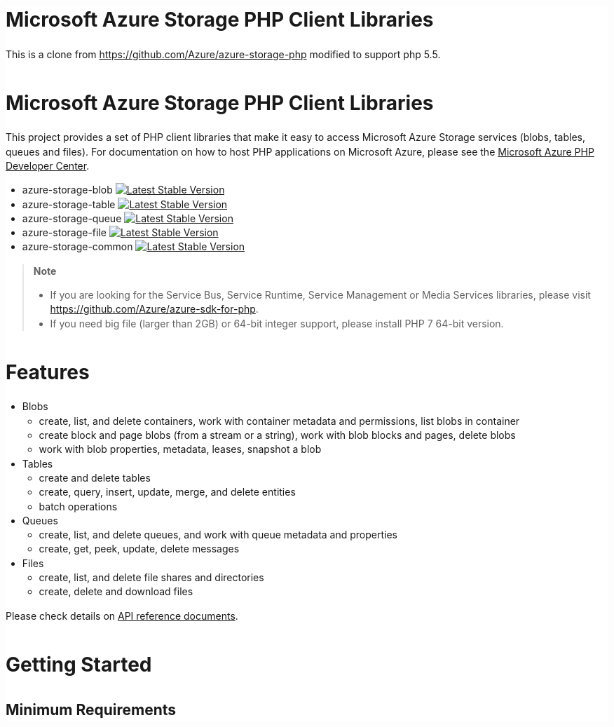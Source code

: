 # Microsoft Azure Storage PHP Client Libraries
This is a clone from https://github.com/Azure/azure-storage-php modified to support php 5.5.

# Microsoft Azure Storage PHP Client Libraries

This project provides a set of PHP client libraries that make it easy to access Microsoft Azure Storage services (blobs, tables, queues and files). For documentation on how to host PHP applications on Microsoft Azure, please see the [Microsoft Azure PHP Developer Center](http://www.windowsazure.com/en-us/develop/php/).

* azure-storage-blob [![Latest Stable Version](https://poser.pugx.org/microsoft/azure-storage-blob/v/stable)](https://packagist.org/packages/microsoft/azure-storage-blob)
* azure-storage-table [![Latest Stable Version](https://poser.pugx.org/microsoft/azure-storage-table/v/stable)](https://packagist.org/packages/microsoft/azure-storage-table)
* azure-storage-queue [![Latest Stable Version](https://poser.pugx.org/microsoft/azure-storage-queue/v/stable)](https://packagist.org/packages/microsoft/azure-storage-queue)
* azure-storage-file [![Latest Stable Version](https://poser.pugx.org/microsoft/azure-storage-file/v/stable)](https://packagist.org/packages/microsoft/azure-storage-file)
* azure-storage-common [![Latest Stable Version](https://poser.pugx.org/microsoft/azure-storage-common/v/stable)](https://packagist.org/packages/microsoft/azure-storage-common)

> **Note**
>
> * If you are looking for the Service Bus, Service Runtime, Service Management or Media Services libraries, please visit https://github.com/Azure/azure-sdk-for-php.
> * If you need big file (larger than 2GB) or 64-bit integer support, please install PHP 7 64-bit version.

# Features

* Blobs
  * create, list, and delete containers, work with container metadata and permissions, list blobs in container
  * create block and page blobs (from a stream or a string), work with blob blocks and pages, delete blobs
  * work with blob properties, metadata, leases, snapshot a blob
* Tables
  * create and delete tables
  * create, query, insert, update, merge, and delete entities
  * batch operations
* Queues
  * create, list, and delete queues, and work with queue metadata and properties
  * create, get, peek, update, delete messages
* Files
  * create, list, and delete file shares and directories
  * create, delete and download files

Please check details on [API reference documents](http://azure.github.io/azure-storage-php).

# Getting Started
## Minimum Requirements
